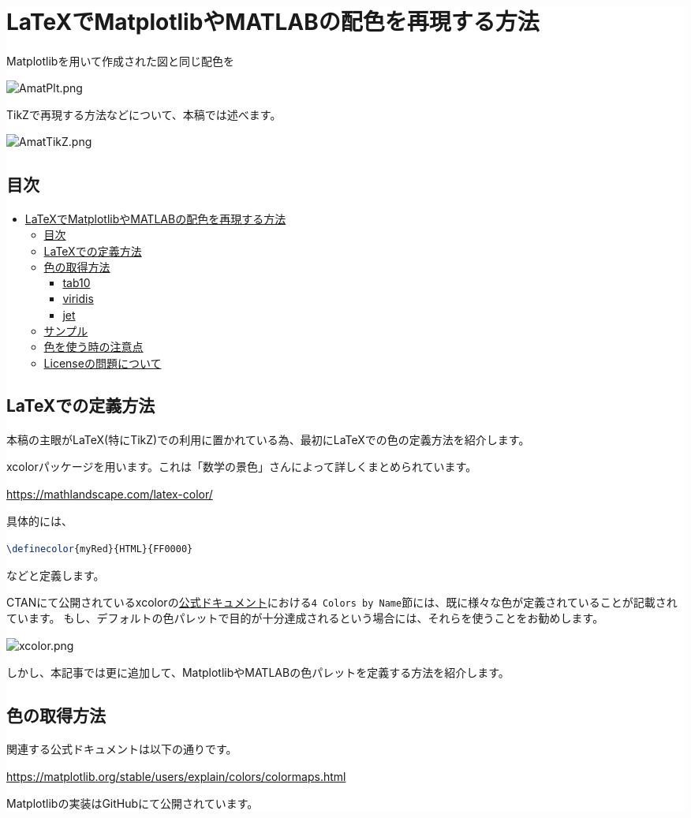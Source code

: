 # LaTeXでMatplotlibやMATLABの配色を再現する方法

Matplotlibを用いて作成された図と同じ配色を

![AmatPlt.png](https://qiita-image-store.s3.ap-northeast-1.amazonaws.com/0/905155/7a05e6cb-6e33-3e82-3d02-9077972f7574.png)

TikZで再現する方法などについて、本稿では述べます。

![AmatTikZ.png](https://qiita-image-store.s3.ap-northeast-1.amazonaws.com/0/905155/aa72393e-126f-811f-9150-3be6e5504711.png)

## 目次

- [LaTeXでMatplotlibやMATLABの配色を再現する方法](#latexでmatplotlibやmatlabの配色を再現する方法)
  - [目次](#目次)
  - [LaTeXでの定義方法](#latexでの定義方法)
  - [色の取得方法](#色の取得方法)
    - [tab10](#tab10)
    - [viridis](#viridis)
    - [jet](#jet)
  - [サンプル](#サンプル)
  - [色を使う時の注意点](#色を使う時の注意点)
  - [Licenseの問題について](#licenseの問題について)

## LaTeXでの定義方法

本稿の主眼がLaTeX(特にTikZ)での利用に置かれている為、最初にLaTeXでの色の定義方法を紹介します。

xcolorパッケージを用います。これは「数学の景色」さんによって詳しくまとめられています。

https://mathlandscape.com/latex-color/

具体的には、

```latex
\definecolor{myRed}{HTML}{FF0000}
```

などと定義します。

CTANにて公開されているxcolorの[公式ドキュメント](https://ctan.org/pkg/xcolor?lang=en)における`4 Colors by Name`節には、既に様々な色が定義されていることが記載されています。
もし、デフォルトの色パレットで目的が十分達成されるという場合には、それらを使うことをお勧めします。

![xcolor.png](https://qiita-image-store.s3.ap-northeast-1.amazonaws.com/0/905155/ff61533f-d25e-67de-f051-911699458cd6.png)

しかし、本記事では更に追加して、MatplotlibやMATLABの色パレットを定義する方法を紹介します。

## 色の取得方法

関連する公式ドキュメントは以下の通りです。

https://matplotlib.org/stable/users/explain/colors/colormaps.html

Matplotlibの実装はGitHubにて公開されています。
